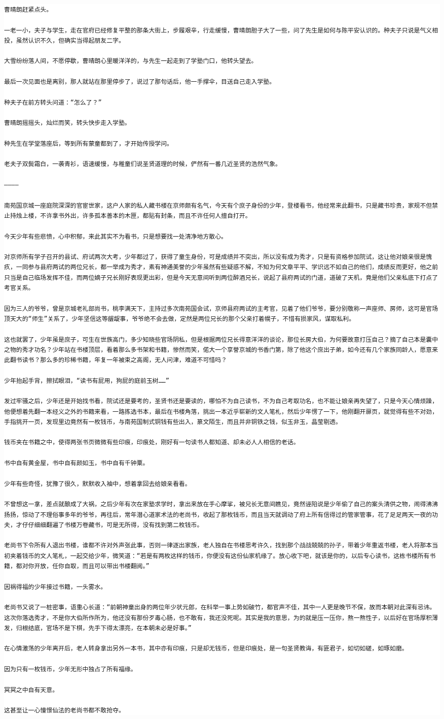     曹晴朗赶紧点头。

    一老一小，夫子与学生，走在官府已经修复平整的那条大街上，步履艰辛，行走缓慢，曹晴朗胆子大了一些，问了先生是如何与陈平安认识的。种夫子只说是气义相投，虽然认识不久，但确实当得起朋友二字。

    大雪纷纷落人间，不愿停歇，曹晴朗心里暖洋洋的，与先生一起走到了学塾门口，他转头望去。

    最后一次见面也是离别，那人就站在那里停步了，说过了那句话后，他一手撑伞，目送自己走入学塾。

    种夫子在前方转头问道：“怎么了？”

    曹晴朗摇摇头，灿烂而笑，转头快步走入学塾。

    种先生在学堂落座后，等到所有蒙童都到了，才开始传授学问。

    老夫子双鬓霜白，一袭青衫，语速缓慢，与稚童们说圣贤道理的时候，俨然有一番几近圣贤的浩然气象。

    ————

    南苑国京城一座庭院深深的官宦世家，这户人家的私人藏书楼在京师颇有名气，今天有个庶子身份的少年，登楼看书，他经常来此翻书，只是藏书珍贵，家规不但禁止持烛上楼，不许拿书外出，许多孤本善本的木匣，都贴有封条，而且不许任何人擅自打开。

    今天少年有些悲愤，心中积郁，来此其实不为看书，只是想要找一处清净地方散心。

    对京师所有学子召开的县试、府试两次大考，少年都过了，获得了童生身份，可是成绩并不突出，所以没有成为秀才，只是有资格参加院试，这让他对娘亲很是愧疚，一同参与县府两试的两位兄长，都一举成为秀才，素有神通美誉的少年虽然有些疑惑不解，不知为何文章平平、学识远不如自己的他们，成绩反而更好，他之前只当是自己临场发挥不佳，而两位嫡子兄长刚好表现更出彩，但是今天无意间听到两位醉酒兄长，说起了县府两试的门道，道破了天机，竟是他们父亲私底下打点了考官关系。

    因为三人的爷爷，曾是京城老礼部尚书，桃李满天下，主持过多次南苑国会试，京师县府两试的主考官，见着了他们爷爷，要分别敬称一声座师、房师，这可是官场顶天大的“师生”关系了，少年坚信这等龌龊事，爷爷绝不会去做，定然是两位兄长的那个父亲打着幌子，不惜有损家风，谋取私利。

    这也就罢了，少年虽是庶子，可生在世族高门，多少知晓些官场阴私，但是根据两位兄长得意洋洋的谈论，那位长房大伯，为何要故意打压自己？摘了自己本是囊中之物的秀才功名？少年站在书楼顶层，看着那么多书架和书籍，惨然而笑，偌大一个享誉京城的书香门第，除了他这个庶出子弟，如今还有几个家族同龄人，愿意来此翻书读书？那么多的珍稀书籍，年复一年被束之高阁，无人问津，难道不可惜吗？

    少年抬起手背，擦拭眼泪，“读书有屁用，狗屁的庭前玉树……”

    发过牢骚之后，少年还是开始找书看，院试还是要考的，圣贤书还是要读的，哪怕不为自己读书，不为自己考取功名，也不能让娘亲再失望了，只是今天心情烦躁，他便想着先翻一本经义之外的书籍来看，一路拣选书本，最后在书楼角落，挑出一本近乎崭新的文人笔札，然后少年愣了一下，他刚翻开扉页，就觉得有些不对劲，手指挑开一页，发现里边竟然有一枚钱币，与南苑国制式铜钱有些出入，篆文陌生，而且并非铜铁之钱，似玉非玉，晶莹剔透。

    钱币夹在书籍之中，使得两张书页微微有些印痕，印痕处，刚好有一句读书人都知道、却未必人人相信的老话。

    书中自有黄金屋，书中自有颜如玉，书中自有千钟粟。

    少年有些奇怪，犹豫了很久，默默收入袖中，想着拿回去给娘亲看看。

    不曾想这一拿，差点就酿成了大祸，之后少年有次在家塾求学时，拿出来放在手心摩挲，被兄长无意间瞧见，竟然诬陷说是少年偷了自己的案头清供之物，闹得沸沸扬扬，惊动了不理俗事多年的爷爷，再往后，常年潜心道家术法的老尚书，收起了那枚钱币，而且当天就调动了府上所有信得过的管家管事，花了足足两天一夜的功夫，才仔仔细细翻遍了书楼万卷藏书，可是无所得，没有找到第二枚钱币。

    老尚书下令所有人退出书楼，谁都不许对外声张此事，否则一律逐出家族，老人独自在书楼思考许久，找到那个战战兢兢的孙子，带着少年重返书楼，老人将那本当初夹着钱币的文人笔札，一起交给少年，微笑道：“若是有两枚这样的钱币，你便没有这份仙家机缘了。放心收下吧，就该是你的，以后专心读书，这栋书楼所有书籍，都对你开放，任你自取，而且可以带出书楼翻阅。”

    因祸得福的少年接过书籍，一头雾水。

    老尚书又说了一桩密事，语重心长道：“前朝神童出身的两位年少状元郎，在科举一事上势如破竹，都官声不佳，其中一人更是晚节不保，故而本朝对此深有忌讳。这次你落选秀才，不是你大伯所作所为，他还没有那份歹毒心肠，也不敢有，我还没死呢。其实是我的意思，为的就是压一压你，熬一熬性子，以后好在官场厚积薄发，归根结底，官场不是下棋，先手下得太漂亮，在本朝未必是好事。”

    在心情激荡的少年离开后，老人转身拿出另外一本书，其中亦有印痕，只是却无钱币，但是印痕处，是一句圣贤教诲，有匪君子，如切如磋，如琢如磨。

    因为只有一枚钱币，少年无形中独占了所有福缘。

    冥冥之中自有天意。

    这甚至让一心憧憬仙法的老尚书都不敢抢夺。
